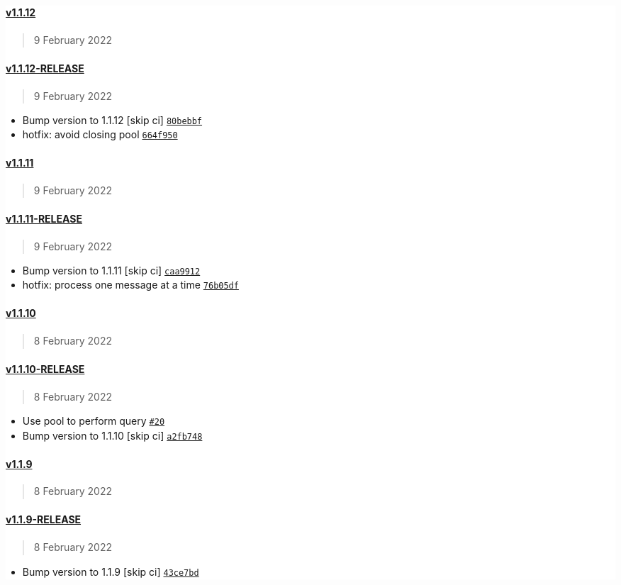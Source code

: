 #### [v1.1.12](https://github.com/pagopa/io-subscription-migration/compare/v1.1.12-RELEASE...v1.1.12)

> 9 February 2022

#### [v1.1.12-RELEASE](https://github.com/pagopa/io-subscription-migration/compare/v1.1.11...v1.1.12-RELEASE)

> 9 February 2022

- Bump version to 1.1.12 [skip ci] [`80bebbf`](https://github.com/pagopa/io-subscription-migration/commit/80bebbf1b3afe5f705f25cbe92c642f9a4e2ec31)
- hotfix: avoid closing pool [`664f950`](https://github.com/pagopa/io-subscription-migration/commit/664f950e902fe7fee7b7b4b1db1ad17cf4f9597a)

#### [v1.1.11](https://github.com/pagopa/io-subscription-migration/compare/v1.1.11-RELEASE...v1.1.11)

> 9 February 2022

#### [v1.1.11-RELEASE](https://github.com/pagopa/io-subscription-migration/compare/v1.1.10...v1.1.11-RELEASE)

> 9 February 2022

- Bump version to 1.1.11 [skip ci] [`caa9912`](https://github.com/pagopa/io-subscription-migration/commit/caa9912b4611f76f9094b94b0ec418c44cc04d50)
- hotfix: process one message at a time [`76b05df`](https://github.com/pagopa/io-subscription-migration/commit/76b05df320b687d34b96f2fc2ee90f417d0d6116)

#### [v1.1.10](https://github.com/pagopa/io-subscription-migration/compare/v1.1.10-RELEASE...v1.1.10)

> 8 February 2022

#### [v1.1.10-RELEASE](https://github.com/pagopa/io-subscription-migration/compare/v1.1.9...v1.1.10-RELEASE)

> 8 February 2022

- Use pool to perform query [`#20`](https://github.com/pagopa/io-subscription-migration/pull/20)
- Bump version to 1.1.10 [skip ci] [`a2fb748`](https://github.com/pagopa/io-subscription-migration/commit/a2fb74850fd426946361df39e03e195a0523feb1)

#### [v1.1.9](https://github.com/pagopa/io-subscription-migration/compare/v1.1.9-RELEASE...v1.1.9)

> 8 February 2022

#### [v1.1.9-RELEASE](https://github.com/pagopa/io-subscription-migration/compare/v1.1.8...v1.1.9-RELEASE)

> 8 February 2022

- Bump version to 1.1.9 [skip ci] [`43ce7bd`](https://github.com/pagopa/io-subscription-migration/commit/43ce7bddada29e9334fe3bf9ba89ae0cd1e3c073)
